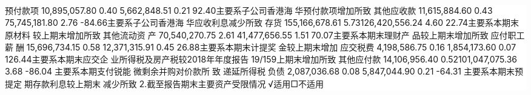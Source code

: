 预付款项
10,895,057.80
0.40
5,662,848.51
0.21
92.40主要系子公司香港海
华预付款项增加所致
其他应收款
11,615,884.60
0.43
75,745,181.80
2.76
-84.66主要系子公司香港海
华应收利息减少所致
存货
155,166,678.61
5.73126,420,556.24
4.60
22.74主要系本期末原材料
较上期末增加所致
其他流动资
产
70,540,270.75
2.61
41,477,656.55
1.51
70.07主要系本期末理财产
品较上期末增加所致
应付职工薪
酬
15,696,734.15
0.58
12,371,315.91
0.45
26.88主要系本期末计提奖
金较上期末增加
应交税费
4,198,586.75
0.16
1,854,173.60
0.07
126.44主要系本期末应交企
业所得税及房产税较2018年年度报告
19/159上期末增加所致
其他应付款
14,106,956.40
0.52101,047,075.36
3.68
-86.04
主要系本期支付锐能
微剩余并购对价款所
致
递延所得税
负债
2,087,036.68
0.08
5,847,044.90
0.21
-64.31
主要系本期末预提定
期存款利息较上期末
减少所致
2.截至报告期末主要资产受限情况
√适用□不适用